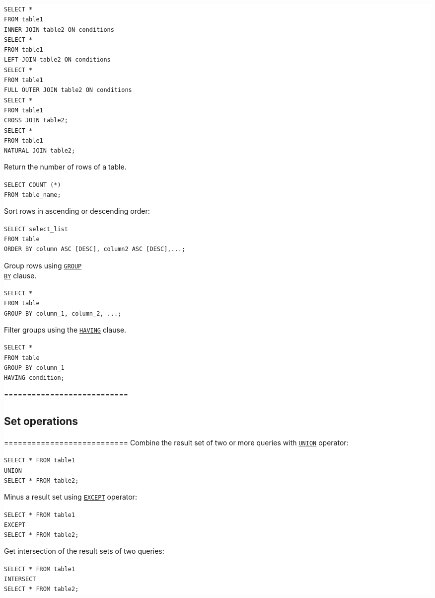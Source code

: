 ```
SELECT *
FROM table1
INNER JOIN table2 ON conditions
SELECT *
FROM table1
LEFT JOIN table2 ON conditions
SELECT *
FROM table1
FULL OUTER JOIN table2 ON conditions
SELECT *
FROM table1
CROSS JOIN table2;
SELECT *
FROM table1
NATURAL JOIN table2;
```
Return the number of rows of a table.
```
SELECT COUNT (*)
FROM table_name;
```
Sort rows in ascending or descending order:
```
SELECT select_list
FROM table
ORDER BY column ASC [DESC], column2 ASC [DESC],...;
```
Group rows using <code>[GROUP BY](https://www.postgresqltutorial.com/postgresql-group-by/)</code> clause.
```
SELECT *
FROM table
GROUP BY column_1, column_2, ...;
```
Filter groups using the <code>[HAVING](https://www.postgresqltutorial.com/postgresql-having/)</code> clause.
```
SELECT *
FROM table
GROUP BY column_1
HAVING condition;
```
===========================
## Set operations
===========================
Combine the result set of two or more queries with <code>[UNION](https://www.postgresqltutorial.com/postgresql-union/)</code> operator:
```
SELECT * FROM table1
UNION
SELECT * FROM table2;
```
Minus a result set using <code>[EXCEPT](https://www.postgresqltutorial.com/postgresql-tutorial/postgresql-except/)</code> operator:
```
SELECT * FROM table1
EXCEPT
SELECT * FROM table2;
```
Get intersection of the result sets of two queries:
```
SELECT * FROM table1
INTERSECT
SELECT * FROM table2;
```